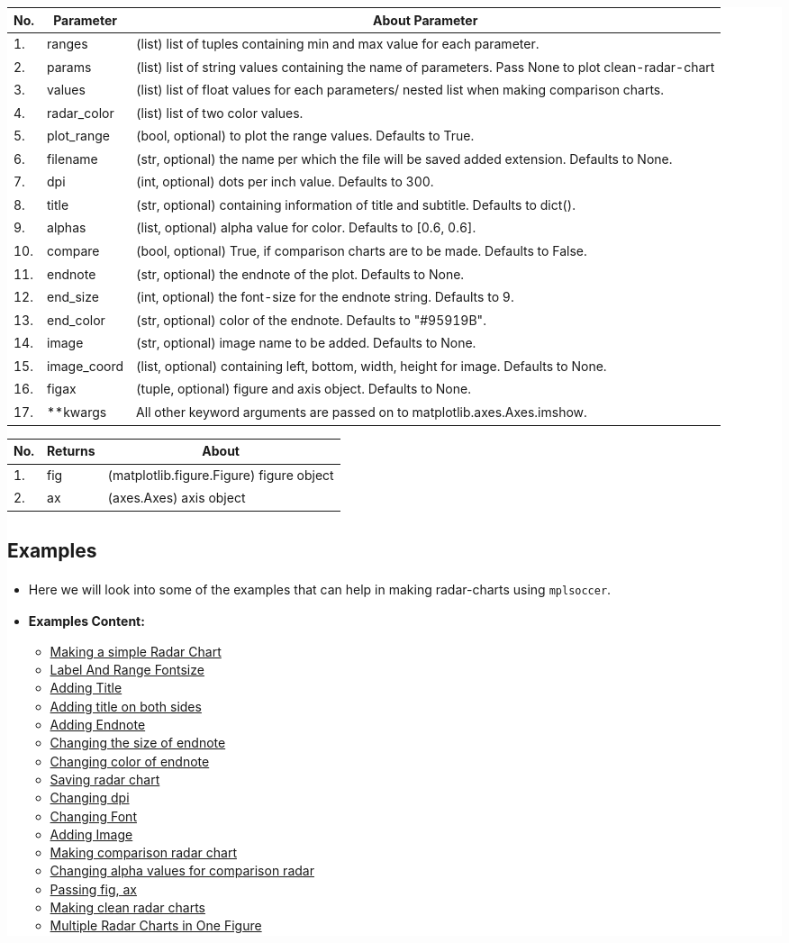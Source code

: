 |  No.  |  Parameter  |  About Parameter  |
|-------|-------------|-------------------|
|1.|ranges| (list) list of tuples containing min and max value for each parameter.|
|2.|params| (list) list of string values containing the name of parameters. Pass None to plot clean-radar-chart|
|3.|values| (list) list of float values for each parameters/ nested list when making comparison charts.|
|4.|radar_color| (list) list of two color values.|
|5.|plot_range| (bool, optional) to plot the range values. Defaults to True.|
|6.|filename| (str, optional) the name per which the file will be saved added extension. Defaults to None.|
|7.|dpi| (int, optional) dots per inch value. Defaults to 300.|
|8.|title| (str, optional) containing information of title and subtitle. Defaults to dict().|
|9.|alphas| (list, optional) alpha value for color. Defaults to [0.6, 0.6].|
|10.|compare| (bool, optional) True, if comparison charts are to be made. Defaults to False.|
|11.|endnote| (str, optional) the endnote of the plot. Defaults to None.|
|12.|end_size| (int, optional) the font-size for the endnote string. Defaults to 9.|
|13.|end_color| (str, optional) color of the endnote. Defaults to "#95919B".|
|14.|image| (str, optional) image name to be added. Defaults to None.|
|15.|image_coord| (list, optional) containing left, bottom, width, height for image. Defaults to None.|
|16.|figax| (tuple, optional) figure and axis object. Defaults to None.|
|17.|\*\*kwargs| All other keyword arguments are passed on to matplotlib.axes.Axes.imshow.|


|  No.  |  Returns  |  About  |
|-------|-----------|---------|
|  1.   |  fig      | (matplotlib.figure.Figure) figure object |
|  2.   |  ax       | (axes.Axes) axis object |


## Examples

* Here we will look into some of the examples that can help in making radar-charts using `mplsoccer`.

* **Examples Content:**
  * [Making a simple Radar Chart](#making-a-simple-radar-chart)
  * [Label And Range Fontsize](#label-and-range-fontsize)
  * [Adding Title](#adding-title)
  * [Adding title on both sides](#adding-title-on-both-sides)
  * [Adding Endnote](#adding-endnote)
  * [Changing the size of endnote](#changing-the-size-of-endnote)
  * [Changing color of endnote](#changing-color-of-endnote)
  * [Saving radar chart](#saving-radar-chart)
  * [Changing dpi](#changing-dpi)
  * [Changing Font](#changing-font)
  * [Adding Image](#adding-image)
  * [Making comparison radar chart](#making-comparison-radar-chart)
  * [Changing alpha values for comparison radar](#changing-alpha-values-for-comparison-radar)
  * [Passing fig, ax](#passing-fig-ax)
  * [Making clean radar charts](#making-clean-radar-charts)
  * [Multiple Radar Charts in One Figure](#multiple-radar-charts-in-one-figure)
